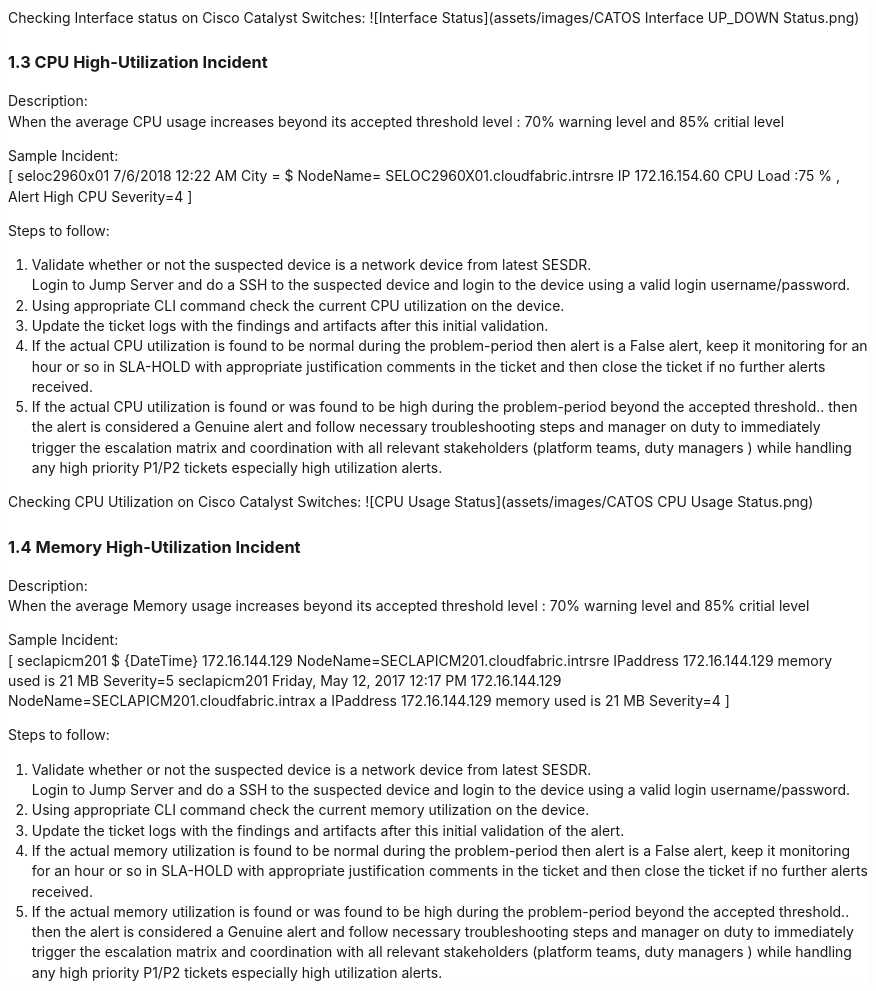 Checking Interface status on Cisco Catalyst Switches:
    ![Interface Status](assets/images/CATOS Interface UP_DOWN Status.png)



### 1.3 CPU High-Utilization Incident

Description:                                                  
When the average CPU usage increases beyond its accepted threshold level : 70% warning level and 85% critial level

Sample Incident:                                             
[ seloc2960x01 7/6/2018 12:22 AM City = $ NodeName= SELOC2960X01.cloudfabric.intrsre IP 172.16.154.60 CPU Load :75 % , Alert High CPU Severity=4 ]

Steps to follow:

1.	Validate whether or not the suspected device is a network device from latest SESDR.                   
Login to Jump Server and do a SSH to the suspected device and login to the device using a valid login username/password.
2.	Using appropriate CLI command check the current CPU utilization on the device.
3.	Update the ticket logs with the findings and artifacts after this initial validation.
4.	If the actual CPU utilization is found to be normal during the problem-period then alert is a False alert, keep it monitoring for an hour or so in SLA-HOLD with appropriate justification comments in the ticket and then close the ticket if no further alerts received.
5.	If the actual CPU utilization is found or was found to be high during the problem-period beyond the accepted threshold.. then the alert is considered a Genuine alert and follow necessary troubleshooting steps  and manager on duty to immediately trigger the escalation matrix and coordination with all relevant stakeholders (platform teams, duty managers ) while handling any high priority P1/P2 tickets especially high utilization alerts.


Checking CPU Utilization on Cisco Catalyst Switches:
   ![CPU Usage Status](assets/images/CATOS CPU Usage Status.png)



### 1.4 Memory High-Utilization Incident

Description:                                                  
When the average Memory usage increases beyond its accepted threshold level : 70% warning level and 85% critial level

Sample Incident:                                             
[ seclapicm201 $ {DateTime} 172.16.144.129 NodeName=SECLAPICM201.cloudfabric.intrsre IPaddress 172.16.144.129 memory used is 21 MB Severity=5 seclapicm201 Friday, May 12, 2017 12:17 PM 172.16.144.129 NodeName=SECLAPICM201.cloudfabric.intrax a IPaddress 172.16.144.129 memory used
is 21 MB Severity=4 ]


Steps to follow: 

1.	Validate whether or not the suspected device is a network device from latest SESDR.                   
Login to Jump Server and do a SSH to the suspected device and login to the device using a valid login username/password.
2.	Using appropriate CLI command check the current memory utilization on the device.
3.	Update the ticket logs with the findings and artifacts after this initial validation of the alert.
4.	If the actual memory utilization is found to be normal during the problem-period then alert is a False alert, keep it monitoring for an hour or so in SLA-HOLD with appropriate justification comments in the ticket and then close the ticket if no further alerts received.
5.	If the actual memory utilization is found or was found to be high during the problem-period beyond the accepted threshold.. then the alert is considered a Genuine alert and follow necessary troubleshooting steps  and manager on duty to immediately trigger the escalation matrix and coordination with all relevant stakeholders (platform teams, duty managers ) while handling any high priority P1/P2 tickets especially high utilization alerts.
